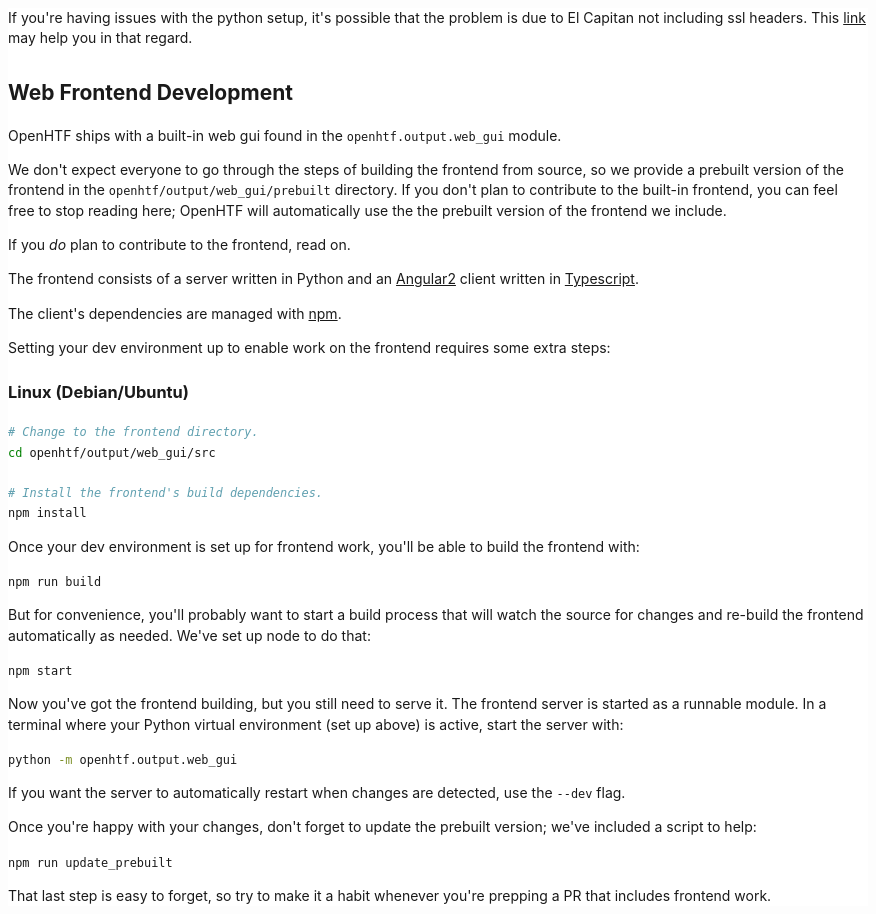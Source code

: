 If you're having issues with the python setup, it's possible that the problem is due to El Capitan not including ssl headers. This [link](http://adarsh.io/bundler-failing-on-el-capitan/) may help you in that regard. 

## Web Frontend Development
OpenHTF ships with a built-in web gui found in the `openhtf.output.web_gui` module.

We don't expect everyone to go through the steps of building the frontend from
source, so we provide a prebuilt version of the frontend in the
`openhtf/output/web_gui/prebuilt` directory. If you don't plan to contribute to
the built-in frontend, you can feel free to stop reading here; OpenHTF will
automatically use the the prebuilt version of the frontend we include.

If you _do_ plan to contribute to the frontend, read on.

The frontend consists of a server written in Python and an
[Angular2](https://angular.io/) client
written in [Typescript](https://www.typescriptlang.org/).

The client's dependencies are managed with [npm](https://www.npmjs.com/).

Setting your dev environment up to enable work on the frontend requires some
extra steps:

### Linux (Debian/Ubuntu)
```bash
# Change to the frontend directory.
cd openhtf/output/web_gui/src

# Install the frontend's build dependencies.
npm install
```

Once your dev environment is set up for frontend work, you'll be able to build
the frontend with:

```bash
npm run build
```

But for convenience, you'll probably want to start a build process that will
watch the source for changes and re-build the frontend automatically as needed.
We've set up node to do that:

```bash
npm start
```

Now you've got the frontend building, but you still need to serve it. The
frontend server is started as a runnable module. In a terminal where your Python
virtual environment (set up above) is active, start the server with:

```bash
python -m openhtf.output.web_gui
```

If you want the server to automatically restart when changes are detected, use
the `--dev` flag.

Once you're happy with your changes, don't forget to update the prebuilt
version; we've included a script to help:

```bash
npm run update_prebuilt
```

That last step is easy to forget, so try to make it a habit whenever you're
prepping a PR that includes frontend work.
